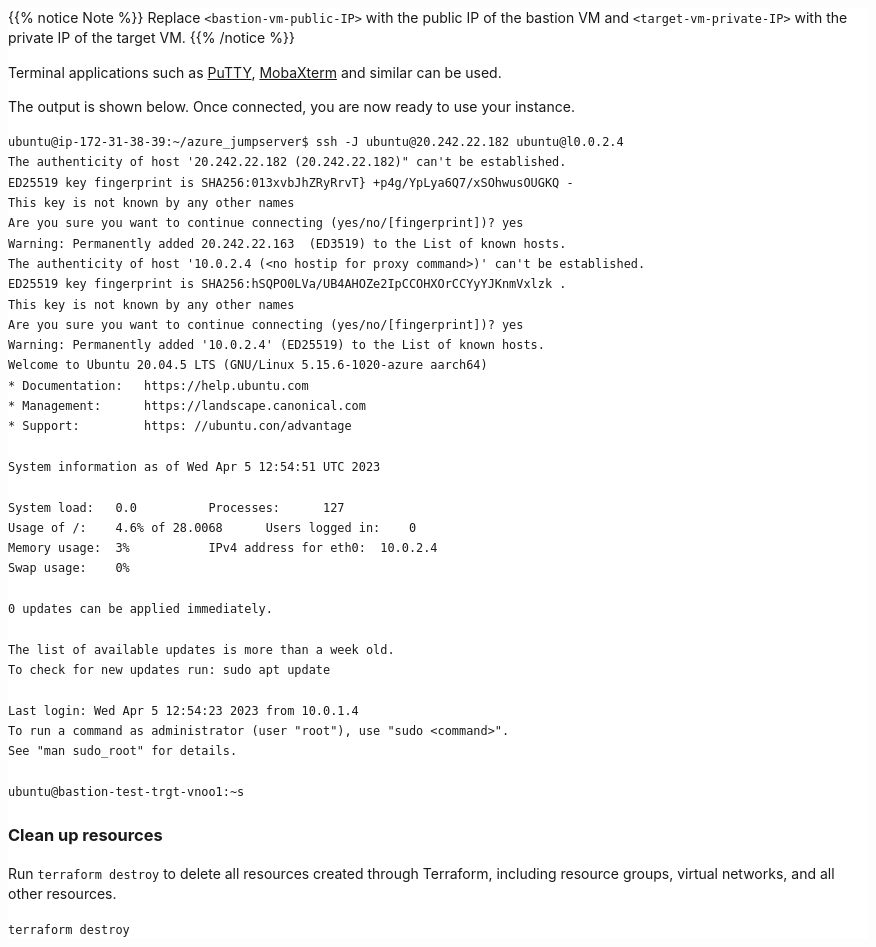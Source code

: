 {{% notice Note %}}
Replace `<bastion-vm-public-IP>` with the public IP of the bastion VM and `<target-vm-private-IP>` with the private IP of the target VM.
{{% /notice %}}

Terminal applications such as [PuTTY](https://www.putty.org/), [MobaXterm](https://mobaxterm.mobatek.net/) and similar can be used.

The output is shown below. Once connected, you are now ready to use your instance.

```output
ubuntu@ip-172-31-38-39:~/azure_jumpserver$ ssh -J ubuntu@20.242.22.182 ubuntu@l0.0.2.4
The authenticity of host '20.242.22.182 (20.242.22.182)" can't be established.
ED25519 key fingerprint is SHA256:013xvbJhZRyRrvT} +p4g/YpLya6Q7/xSOhwusOUGKQ -
This key is not known by any other names
Are you sure you want to continue connecting (yes/no/[fingerprint])? yes
Warning: Permanently added 20.242.22.163  (ED3519) to the List of known hosts.
The authenticity of host '10.0.2.4 (<no hostip for proxy command>)' can't be established.
ED25519 key fingerprint is SHA256:hSQPO0LVa/UB4AHOZe2IpCCOHXOrCCYyYJKnmVxlzk .
This key is not known by any other names
Are you sure you want to continue connecting (yes/no/[fingerprint])? yes
Warning: Permanently added '10.0.2.4' (ED25519) to the List of known hosts.
Welcome to Ubuntu 20.04.5 LTS (GNU/Linux 5.15.6-1020-azure aarch64)
* Documentation:   https://help.ubuntu.com
* Management:      https://landscape.canonical.com
* Support:         https: //ubuntu.con/advantage

System information as of Wed Apr 5 12:54:51 UTC 2023

System load:   0.0 			Processes: 		127
Usage of /:    4.6% of 28.0068 		Users logged in: 	0
Memory usage:  3% 			IPv4 address for eth0:  10.0.2.4
Swap usage:    0%

0 updates can be applied immediately.

The list of available updates is more than a week old.
To check for new updates run: sudo apt update

Last login: Wed Apr 5 12:54:23 2023 from 10.0.1.4
To run a command as administrator (user "root"), use "sudo <command>".
See "man sudo_root" for details.

ubuntu@bastion-test-trgt-vnoo1:~s
```

### Clean up resources
Run `terraform destroy` to delete all resources created through Terraform, including resource groups, virtual networks, and all other resources.

```console
terraform destroy
```

